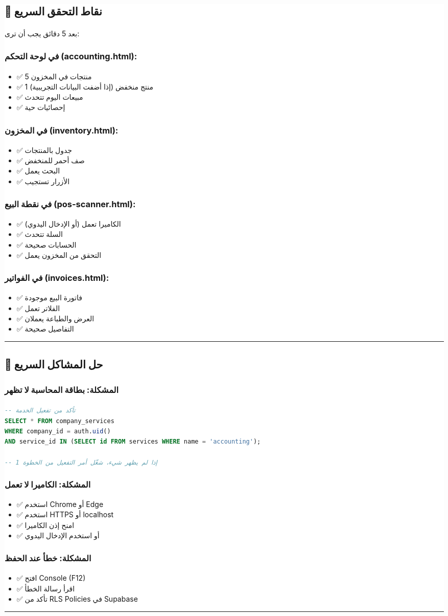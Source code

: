 
## 🎯 نقاط التحقق السريع

بعد 5 دقائق يجب أن ترى:

### في لوحة التحكم (accounting.html):
- ✅ 5 منتجات في المخزون
- ✅ 1 منتج منخفض (إذا أضفت البيانات التجريبية)
- ✅ مبيعات اليوم تتحدث
- ✅ إحصائيات حية

### في المخزون (inventory.html):
- ✅ جدول بالمنتجات
- ✅ صف أحمر للمنخفض
- ✅ البحث يعمل
- ✅ الأزرار تستجيب

### في نقطة البيع (pos-scanner.html):
- ✅ الكاميرا تعمل (أو الإدخال اليدوي)
- ✅ السلة تتحدث
- ✅ الحسابات صحيحة
- ✅ التحقق من المخزون يعمل

### في الفواتير (invoices.html):
- ✅ فاتورة البيع موجودة
- ✅ الفلاتر تعمل
- ✅ العرض والطباعة يعملان
- ✅ التفاصيل صحيحة

---

## 🐛 حل المشاكل السريع

### المشكلة: بطاقة المحاسبة لا تظهر
```sql
-- تأكد من تفعيل الخدمة
SELECT * FROM company_services 
WHERE company_id = auth.uid() 
AND service_id IN (SELECT id FROM services WHERE name = 'accounting');

-- إذا لم يظهر شيء، شغّل أمر التفعيل من الخطوة 1
```

### المشكلة: الكاميرا لا تعمل
- ✅ استخدم Chrome أو Edge
- ✅ استخدم HTTPS أو localhost
- ✅ امنح إذن الكاميرا
- ✅ أو استخدم الإدخال اليدوي

### المشكلة: خطأ عند الحفظ
- ✅ افتح Console (F12)
- ✅ اقرأ رسالة الخطأ
- ✅ تأكد من RLS Policies في Supabase

---